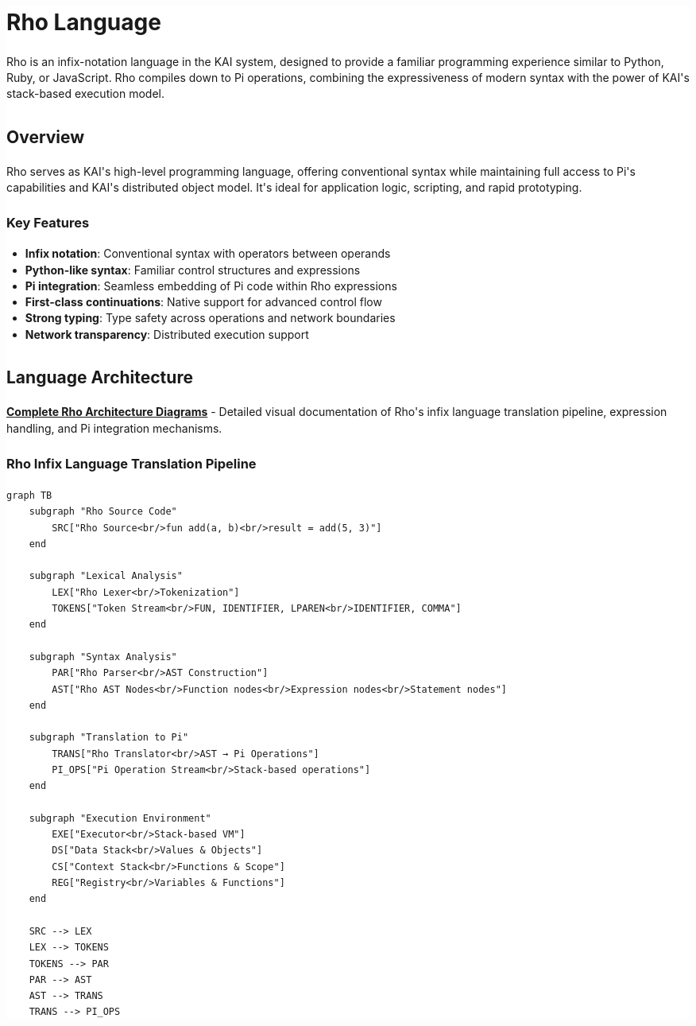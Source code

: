 # Rho Language

Rho is an infix-notation language in the KAI system, designed to provide a familiar programming experience similar to Python, Ruby, or JavaScript. Rho compiles down to Pi operations, combining the expressiveness of modern syntax with the power of KAI's stack-based execution model.

## Overview

Rho serves as KAI's high-level programming language, offering conventional syntax while maintaining full access to Pi's capabilities and KAI's distributed object model. It's ideal for application logic, scripting, and rapid prototyping.

### Key Features

- **Infix notation**: Conventional syntax with operators between operands
- **Python-like syntax**: Familiar control structures and expressions
- **Pi integration**: Seamless embedding of Pi code within Rho expressions
- **First-class continuations**: Native support for advanced control flow
- **Strong typing**: Type safety across operations and network boundaries
- **Network transparency**: Distributed execution support

## Language Architecture

**[Complete Rho Architecture Diagrams](../../../../resources/diagrams/rho-language-architecture.md)** - Detailed visual documentation of Rho's infix language translation pipeline, expression handling, and Pi integration mechanisms.

### Rho Infix Language Translation Pipeline

```mermaid
graph TB
    subgraph "Rho Source Code"
        SRC["Rho Source<br/>fun add(a, b)<br/>result = add(5, 3)"]
    end
    
    subgraph "Lexical Analysis"
        LEX["Rho Lexer<br/>Tokenization"]
        TOKENS["Token Stream<br/>FUN, IDENTIFIER, LPAREN<br/>IDENTIFIER, COMMA"]
    end
    
    subgraph "Syntax Analysis"  
        PAR["Rho Parser<br/>AST Construction"]
        AST["Rho AST Nodes<br/>Function nodes<br/>Expression nodes<br/>Statement nodes"]
    end
    
    subgraph "Translation to Pi"
        TRANS["Rho Translator<br/>AST → Pi Operations"]
        PI_OPS["Pi Operation Stream<br/>Stack-based operations"]
    end
    
    subgraph "Execution Environment"
        EXE["Executor<br/>Stack-based VM"]
        DS["Data Stack<br/>Values & Objects"]
        CS["Context Stack<br/>Functions & Scope"]
        REG["Registry<br/>Variables & Functions"]
    end
    
    SRC --> LEX
    LEX --> TOKENS
    TOKENS --> PAR
    PAR --> AST
    AST --> TRANS
    TRANS --> PI_OPS
```

[0]: 8